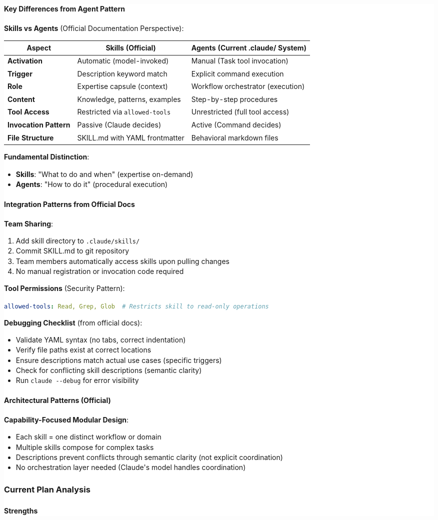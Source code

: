 #### Key Differences from Agent Pattern

**Skills vs Agents** (Official Documentation Perspective):

| Aspect | Skills (Official) | Agents (Current .claude/ System) |
|--------|------------------|----------------------------------|
| **Activation** | Automatic (model-invoked) | Manual (Task tool invocation) |
| **Trigger** | Description keyword match | Explicit command execution |
| **Role** | Expertise capsule (context) | Workflow orchestrator (execution) |
| **Content** | Knowledge, patterns, examples | Step-by-step procedures |
| **Tool Access** | Restricted via `allowed-tools` | Unrestricted (full tool access) |
| **Invocation Pattern** | Passive (Claude decides) | Active (Command decides) |
| **File Structure** | SKILL.md with YAML frontmatter | Behavioral markdown files |

**Fundamental Distinction**:
- **Skills**: "What to do and when" (expertise on-demand)
- **Agents**: "How to do it" (procedural execution)

#### Integration Patterns from Official Docs

**Team Sharing**:
1. Add skill directory to `.claude/skills/`
2. Commit SKILL.md to git repository
3. Team members automatically access skills upon pulling changes
4. No manual registration or invocation code required

**Tool Permissions** (Security Pattern):
```yaml
allowed-tools: Read, Grep, Glob  # Restricts skill to read-only operations
```

**Debugging Checklist** (from official docs):
- Validate YAML syntax (no tabs, correct indentation)
- Verify file paths exist at correct locations
- Ensure descriptions match actual use cases (specific triggers)
- Check for conflicting skill descriptions (semantic clarity)
- Run `claude --debug` for error visibility

#### Architectural Patterns (Official)

**Capability-Focused Modular Design**:
- Each skill = one distinct workflow or domain
- Multiple skills compose for complex tasks
- Descriptions prevent conflicts through semantic clarity (not explicit coordination)
- No orchestration layer needed (Claude's model handles coordination)

### Current Plan Analysis

#### Strengths
